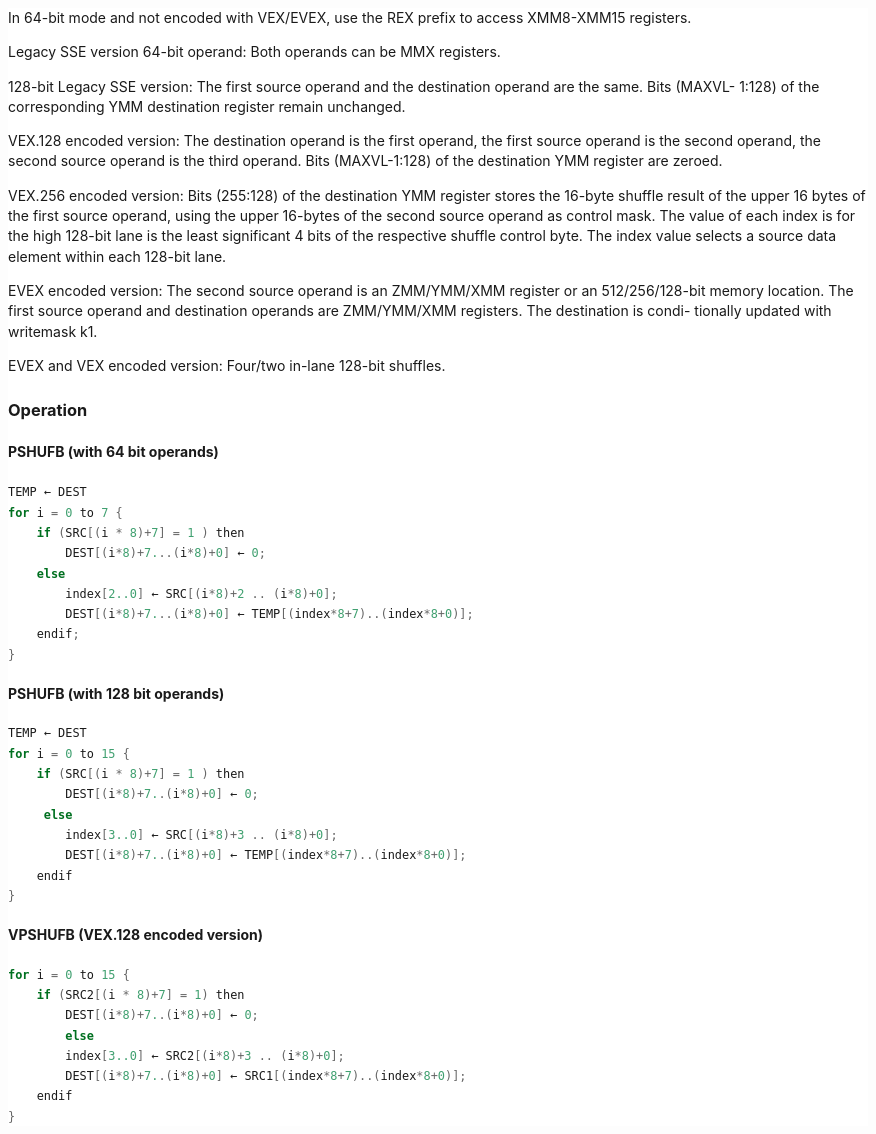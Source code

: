 In 64-bit mode and not encoded with VEX/EVEX, use the REX prefix to access XMM8-XMM15 registers.

Legacy SSE version 64-bit operand: Both operands can be MMX registers.

128-bit Legacy SSE version: The first source operand and the destination operand are the same. Bits (MAXVL-
1:128) of the corresponding YMM destination register remain unchanged.

VEX.128 encoded version: The destination operand is the first operand, the first source operand is the second
operand, the second source operand is the third operand. Bits (MAXVL-1:128) of the destination YMM register are
zeroed.

VEX.256 encoded version: Bits (255:128) of the destination YMM register stores the 16-byte shuffle result of the
upper 16 bytes of the first source operand, using the upper 16-bytes of the second source operand as control mask.
The value of each index is for the high 128-bit lane is the least significant 4 bits of the respective shuffle control
byte. The index value selects a source data element within each 128-bit lane.

EVEX encoded version: The second source operand is an ZMM/YMM/XMM register or an 512/256/128-bit memory
location. The first source operand and destination operands are ZMM/YMM/XMM registers. The destination is condi-
tionally updated with writemask k1.

EVEX and VEX encoded version: Four/two in-lane 128-bit shuffles.

### Operation


#### PSHUFB (with 64 bit operands)
```java
TEMP ← DEST
for i = 0 to 7 { 
    if (SRC[(i * 8)+7] = 1 ) then
        DEST[(i*8)+7...(i*8)+0] ← 0;
    else 
        index[2..0] ← SRC[(i*8)+2 .. (i*8)+0];
        DEST[(i*8)+7...(i*8)+0] ← TEMP[(index*8+7)..(index*8+0)];
    endif;
}
```
#### PSHUFB (with 128 bit operands)
```java
TEMP ← DEST
for i = 0 to 15 { 
    if (SRC[(i * 8)+7] = 1 ) then
        DEST[(i*8)+7..(i*8)+0] ← 0;
     else 
        index[3..0] ← SRC[(i*8)+3 .. (i*8)+0];
        DEST[(i*8)+7..(i*8)+0] ← TEMP[(index*8+7)..(index*8+0)];
    endif
}
```
#### VPSHUFB (VEX.128 encoded version)
```java
for i = 0 to 15 {
    if (SRC2[(i * 8)+7] = 1) then
        DEST[(i*8)+7..(i*8)+0] ← 0;
        else
        index[3..0] ← SRC2[(i*8)+3 .. (i*8)+0];
        DEST[(i*8)+7..(i*8)+0] ← SRC1[(index*8+7)..(index*8+0)];
    endif
}
```